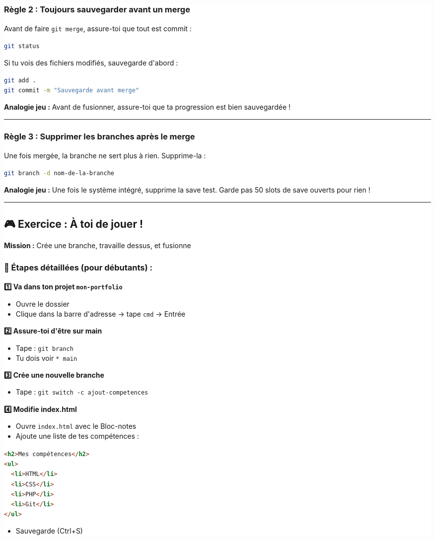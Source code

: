 ### Règle 2 : Toujours sauvegarder avant un merge

Avant de faire `git merge`, assure-toi que tout est commit :

```bash
git status
```

Si tu vois des fichiers modifiés, sauvegarde d'abord :

```bash
git add .
git commit -m "Sauvegarde avant merge"
```

**Analogie jeu :**
Avant de fusionner, assure-toi que ta progression est bien sauvegardée !

---

### Règle 3 : Supprimer les branches après le merge

Une fois mergée, la branche ne sert plus à rien. Supprime-la :

```bash
git branch -d nom-de-la-branche
```

**Analogie jeu :**
Une fois le système intégré, supprime la save test. Garde pas 50 slots de save ouverts pour rien !

---

## 🎮 Exercice : À toi de jouer !

**Mission :** Crée une branche, travaille dessus, et fusionne

### 📝 Étapes détaillées (pour débutants) :

**1️⃣ Va dans ton projet `mon-portfolio`**
   - Ouvre le dossier
   - Clique dans la barre d'adresse → tape `cmd` → Entrée

**2️⃣ Assure-toi d'être sur main**
   - Tape : `git branch`
   - Tu dois voir `* main`

**3️⃣ Crée une nouvelle branche**
   - Tape : `git switch -c ajout-competences`

**4️⃣ Modifie index.html**
   - Ouvre `index.html` avec le Bloc-notes
   - Ajoute une liste de tes compétences :
   ```html
   <h2>Mes compétences</h2>
   <ul>
     <li>HTML</li>
     <li>CSS</li>
     <li>PHP</li>
     <li>Git</li>
   </ul>
   ```
   - Sauvegarde (Ctrl+S)
